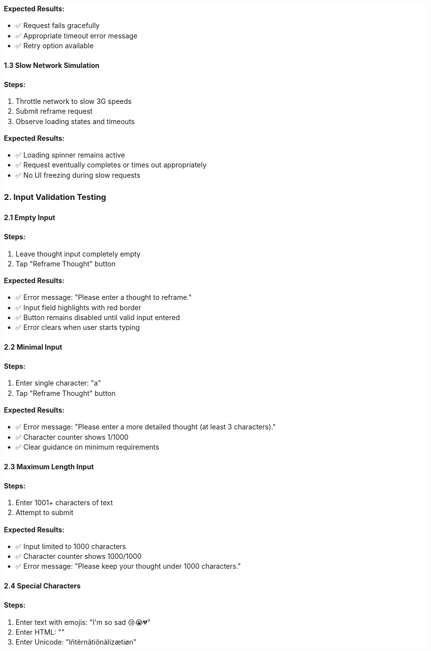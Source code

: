 **Expected Results:**
- ✅ Request fails gracefully
- ✅ Appropriate timeout error message
- ✅ Retry option available

#### 1.3 Slow Network Simulation
**Steps:**
1. Throttle network to slow 3G speeds
2. Submit reframe request
3. Observe loading states and timeouts

**Expected Results:**
- ✅ Loading spinner remains active
- ✅ Request eventually completes or times out appropriately
- ✅ No UI freezing during slow requests

### 2. Input Validation Testing

#### 2.1 Empty Input
**Steps:**
1. Leave thought input completely empty
2. Tap "Reframe Thought" button

**Expected Results:**
- ✅ Error message: "Please enter a thought to reframe."
- ✅ Input field highlights with red border
- ✅ Button remains disabled until valid input entered
- ✅ Error clears when user starts typing

#### 2.2 Minimal Input
**Steps:**
1. Enter single character: "a"
2. Tap "Reframe Thought" button

**Expected Results:**
- ✅ Error message: "Please enter a more detailed thought (at least 3 characters)."
- ✅ Character counter shows 1/1000
- ✅ Clear guidance on minimum requirements

#### 2.3 Maximum Length Input
**Steps:**
1. Enter 1001+ characters of text
2. Attempt to submit

**Expected Results:**
- ✅ Input limited to 1000 characters
- ✅ Character counter shows 1000/1000
- ✅ Error message: "Please keep your thought under 1000 characters."

#### 2.4 Special Characters
**Steps:**
1. Enter text with emojis: "I'm so sad 😢😭💔"
2. Enter HTML: "<script>alert('test')</script>"
3. Enter Unicode: "Iñtërnâtiônàlizætiøn"
